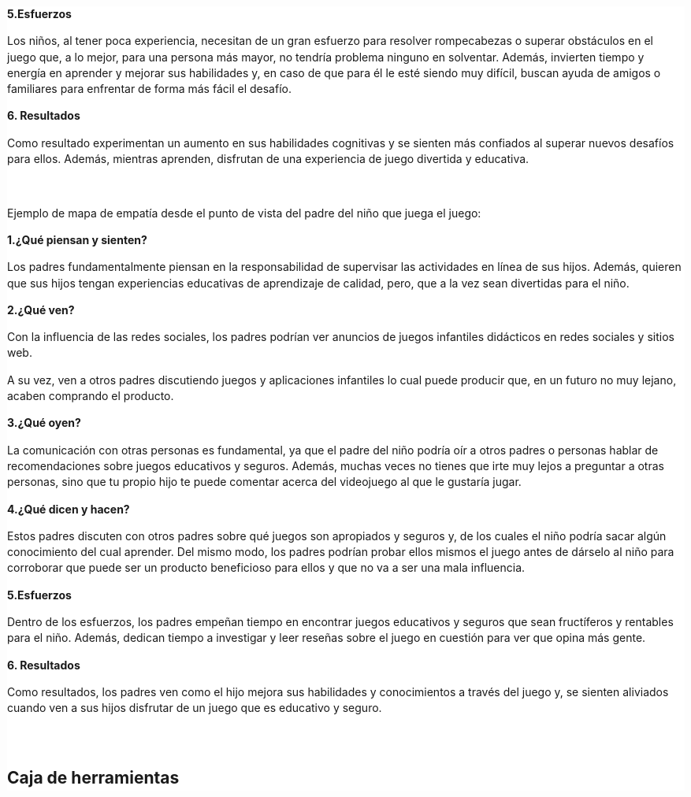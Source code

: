 **5.Esfuerzos**

Los niños, al tener poca experiencia, necesitan de un gran esfuerzo para resolver rompecabezas o superar obstáculos en el juego que, a lo mejor, para una persona más mayor, no tendría problema ninguno en solventar. Además, invierten tiempo y energía en aprender y mejorar sus habilidades y, en caso de que para él le esté siendo muy difícil, buscan ayuda de amigos o familiares para enfrentar de forma más fácil el desafío.

**6. Resultados**

Como resultado experimentan un aumento en sus habilidades cognitivas y se sienten más confiados al superar nuevos desafíos para ellos. Además, mientras aprenden, disfrutan de una experiencia de juego divertida y educativa.

<br>

Ejemplo de mapa de empatía desde el punto de vista del padre del niño que juega el juego:

**1.¿Qué piensan y sienten?**

Los padres fundamentalmente piensan en la responsabilidad de supervisar las actividades en línea de sus hijos. Además, quieren que sus hijos tengan experiencias educativas de aprendizaje de calidad, pero, que a la vez sean divertidas para el niño.

**2.¿Qué ven?**

Con la influencia de las redes sociales, los padres podrían ver anuncios de juegos infantiles didácticos en redes sociales y sitios web.

A su vez, ven a otros padres discutiendo juegos y aplicaciones infantiles lo cual puede producir que, en un futuro no muy lejano, acaben comprando el producto.

**3.¿Qué oyen?**

La comunicación con otras personas es fundamental, ya que el padre del niño podría oír a otros padres o personas hablar de recomendaciones sobre juegos educativos y seguros. Además, muchas veces no tienes que irte muy lejos a preguntar a otras personas, sino que tu propio hijo te puede comentar acerca del videojuego al que le gustaría jugar.

**4.¿Qué dicen y hacen?**

Estos padres discuten con otros padres sobre qué juegos son apropiados y seguros y, de los cuales el niño podría sacar algún conocimiento del cual aprender. Del mismo modo, los padres podrían probar ellos mismos el juego antes de dárselo al niño para corroborar que puede ser un producto beneficioso para ellos y que no va a ser una mala influencia.

**5.Esfuerzos**

Dentro de los esfuerzos, los padres empeñan tiempo en encontrar juegos educativos y seguros que sean fructíferos y rentables para el niño. Además, dedican tiempo a investigar y leer reseñas sobre el juego en cuestión para ver que opina más gente.

**6. Resultados**

Como resultados, los padres ven como el hijo mejora sus habilidades y conocimientos a través del juego y, se sienten aliviados cuando ven a sus hijos disfrutar de un juego que es educativo y seguro.

<br>

## Caja de herramientas
